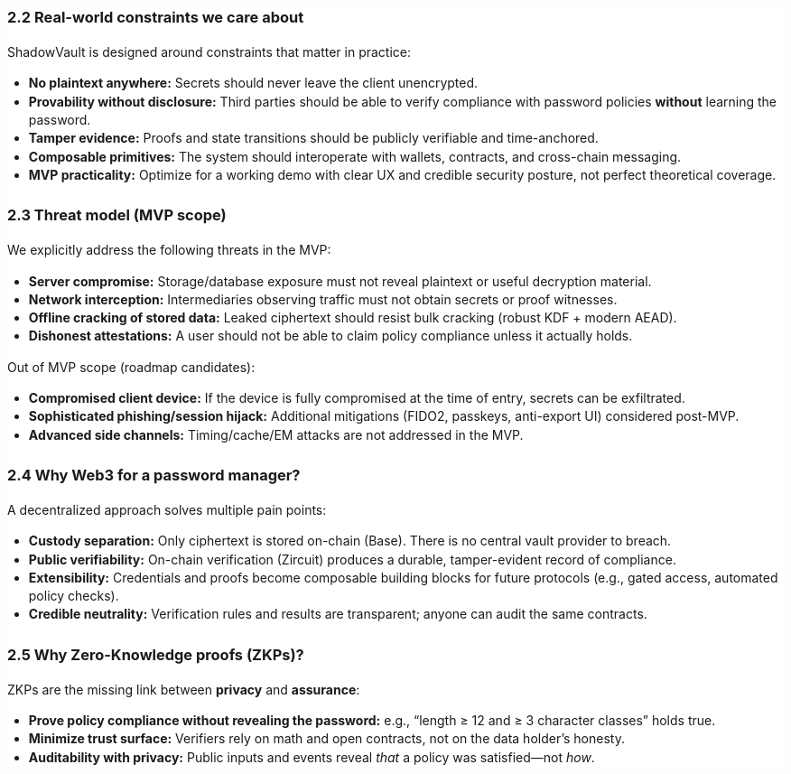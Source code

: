 ### 2.2 Real-world constraints we care about
ShadowVault is designed around constraints that matter in practice:

- **No plaintext anywhere:** Secrets should never leave the client unencrypted.
- **Provability without disclosure:** Third parties should be able to verify compliance with password policies **without** learning the password.
- **Tamper evidence:** Proofs and state transitions should be publicly verifiable and time-anchored.
- **Composable primitives:** The system should interoperate with wallets, contracts, and cross-chain messaging.
- **MVP practicality:** Optimize for a working demo with clear UX and credible security posture, not perfect theoretical coverage.

### 2.3 Threat model (MVP scope)
We explicitly address the following threats in the MVP:

- **Server compromise:** Storage/database exposure must not reveal plaintext or useful decryption material.
- **Network interception:** Intermediaries observing traffic must not obtain secrets or proof witnesses.
- **Offline cracking of stored data:** Leaked ciphertext should resist bulk cracking (robust KDF + modern AEAD).
- **Dishonest attestations:** A user should not be able to claim policy compliance unless it actually holds.

Out of MVP scope (roadmap candidates):

- **Compromised client device:** If the device is fully compromised at the time of entry, secrets can be exfiltrated.
- **Sophisticated phishing/session hijack:** Additional mitigations (FIDO2, passkeys, anti-export UI) considered post-MVP.
- **Advanced side channels:** Timing/cache/EM attacks are not addressed in the MVP.

### 2.4 Why Web3 for a password manager?
A decentralized approach solves multiple pain points:

- **Custody separation:** Only ciphertext is stored on-chain (Base). There is no central vault provider to breach.
- **Public verifiability:** On-chain verification (Zircuit) produces a durable, tamper-evident record of compliance.
- **Extensibility:** Credentials and proofs become composable building blocks for future protocols (e.g., gated access, automated policy checks).
- **Credible neutrality:** Verification rules and results are transparent; anyone can audit the same contracts.

### 2.5 Why Zero-Knowledge proofs (ZKPs)?
ZKPs are the missing link between **privacy** and **assurance**:

- **Prove policy compliance without revealing the password:** e.g., “length ≥ 12 and ≥ 3 character classes” holds true.
- **Minimize trust surface:** Verifiers rely on math and open contracts, not on the data holder’s honesty.
- **Auditability with privacy:** Public inputs and events reveal *that* a policy was satisfied—not *how*.
